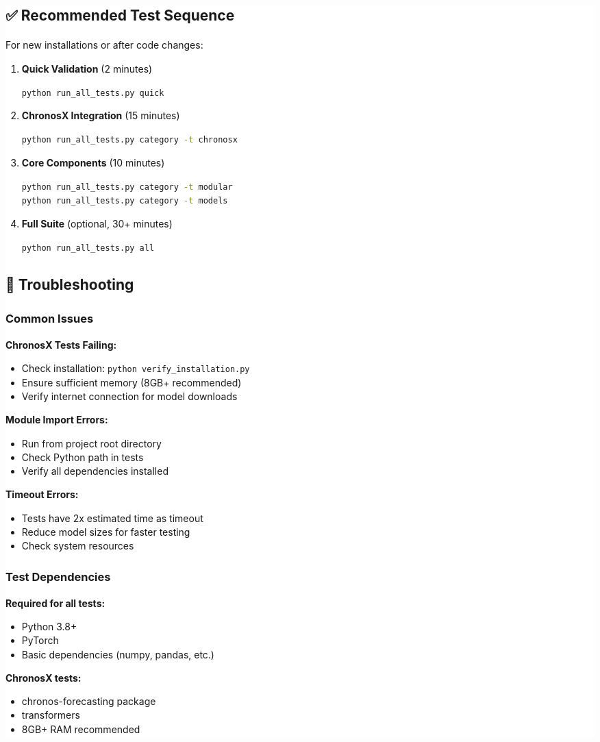 ## ✅ Recommended Test Sequence

For new installations or after code changes:

1. **Quick Validation** (2 minutes)
   ```bash
   python run_all_tests.py quick
   ```

2. **ChronosX Integration** (15 minutes)
   ```bash
   python run_all_tests.py category -t chronosx
   ```

3. **Core Components** (10 minutes)
   ```bash
   python run_all_tests.py category -t modular
   python run_all_tests.py category -t models
   ```

4. **Full Suite** (optional, 30+ minutes)
   ```bash
   python run_all_tests.py all
   ```

## 🐛 Troubleshooting

### Common Issues

**ChronosX Tests Failing:**
- Check installation: `python verify_installation.py`
- Ensure sufficient memory (8GB+ recommended)
- Verify internet connection for model downloads

**Module Import Errors:**
- Run from project root directory
- Check Python path in tests
- Verify all dependencies installed

**Timeout Errors:**
- Tests have 2x estimated time as timeout
- Reduce model sizes for faster testing
- Check system resources

### Test Dependencies

**Required for all tests:**
- Python 3.8+
- PyTorch
- Basic dependencies (numpy, pandas, etc.)

**ChronosX tests:**
- chronos-forecasting package
- transformers
- 8GB+ RAM recommended
